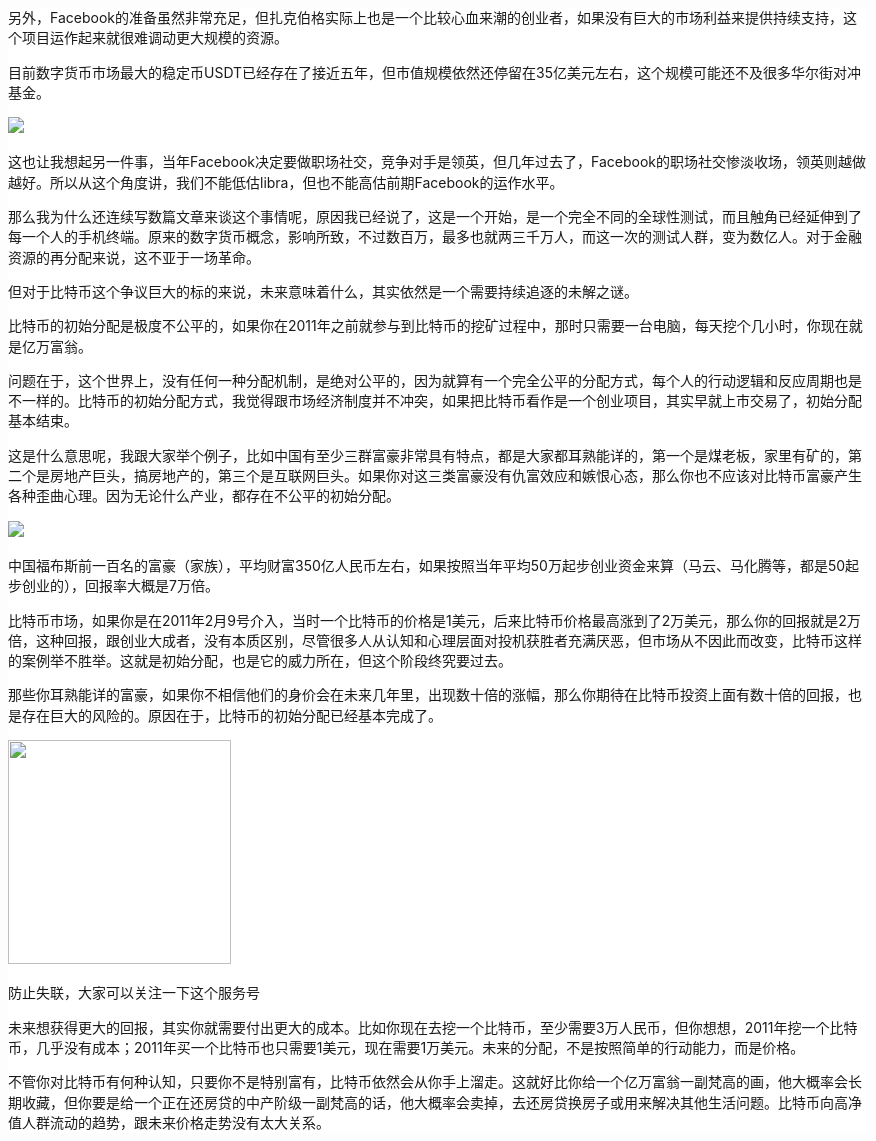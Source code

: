 

另外，Facebook的准备虽然非常充足，但扎克伯格实际上也是一个比较心血来潮的创业者，如果没有巨大的市场利益来提供持续支持，这个项目运作起来就很难调动更大规模的资源。



目前数字货币市场最大的稳定币USDT已经存在了接近五年，但市值规模依然还停留在35亿美元左右，这个规模可能还不及很多华尔街对冲基金。



<img class="rich_pages" data-backh="324" data-backw="556" data-before-oversubscription-url="https://mmbiz.qpic.cn/mmbiz_png/rIYcHn0KrPROBI1eicC0FNwicct6vDSepdajAsNOKd2ssasAcicmEfEBUVRZu1ibticNUantOAkQ6SpKiaQmheDvvTEQ/0?wx_fmt=png" data-copyright="0" data-ratio="0.5828025477707006" data-s="300,640" src="https://mmbiz.qpic.cn/mmbiz_png/rIYcHn0KrPROBI1eicC0FNwicct6vDSepdajAsNOKd2ssasAcicmEfEBUVRZu1ibticNUantOAkQ6SpKiaQmheDvvTEQ/640?wx_fmt=png" data-type="png" data-w="942" style="width: 556px;"/>



这也让我想起另一件事，当年Facebook决定要做职场社交，竞争对手是领英，但几年过去了，Facebook的职场社交惨淡收场，领英则越做越好。所以从这个角度讲，我们不能低估libra，但也不能高估前期Facebook的运作水平。



那么我为什么还连续写数篇文章来谈这个事情呢，原因我已经说了，这是一个开始，是一个完全不同的全球性测试，而且触角已经延伸到了每一个人的手机终端。原来的数字货币概念，影响所致，不过数百万，最多也就两三千万人，而这一次的测试人群，变为数亿人。对于金融资源的再分配来说，这不亚于一场革命。



但对于比特币这个争议巨大的标的来说，未来意味着什么，其实依然是一个需要持续追逐的未解之谜。



比特币的初始分配是极度不公平的，如果你在2011年之前就参与到比特币的挖矿过程中，那时只需要一台电脑，每天挖个几小时，你现在就是亿万富翁。



问题在于，这个世界上，没有任何一种分配机制，是绝对公平的，因为就算有一个完全公平的分配方式，每个人的行动逻辑和反应周期也是不一样的。比特币的初始分配方式，我觉得跟市场经济制度并不冲突，如果把比特币看作是一个创业项目，其实早就上市交易了，初始分配基本结束。



这是什么意思呢，我跟大家举个例子，比如中国有至少三群富豪非常具有特点，都是大家都耳熟能详的，第一个是煤老板，家里有矿的，第二个是房地产巨头，搞房地产的，第三个是互联网巨头。如果你对这三类富豪没有仇富效应和嫉恨心态，那么你也不应该对比特币富豪产生各种歪曲心理。因为无论什么产业，都存在不公平的初始分配。



<img class="rich_pages" data-backh="496" data-backw="367" data-before-oversubscription-url="https://mmbiz.qpic.cn/mmbiz_jpg/rIYcHn0KrPROBI1eicC0FNwicct6vDSepd6S4GeASb2YzicQSstPgzg8sA3WfEeic6fsox7MnyEpcpypIicpE8554IA/0?wx_fmt=jpeg" data-copyright="0" data-ratio="1.3514986376021798" data-s="300,640" src="https://mmbiz.qpic.cn/mmbiz_jpg/rIYcHn0KrPROBI1eicC0FNwicct6vDSepd6S4GeASb2YzicQSstPgzg8sA3WfEeic6fsox7MnyEpcpypIicpE8554IA/640?wx_fmt=jpeg" data-type="jpeg" data-w="367" style="width: 100%;height: auto;"/>



中国福布斯前一百名的富豪（家族），平均财富350亿人民币左右，如果按照当年平均50万起步创业资金来算（马云、马化腾等，都是50起步创业的），回报率大概是7万倍。



比特币市场，如果你是在2011年2月9号介入，当时一个比特币的价格是1美元，后来比特币价格最高涨到了2万美元，那么你的回报就是2万倍，这种回报，跟创业大成者，没有本质区别，尽管很多人从认知和心理层面对投机获胜者充满厌恶，但市场从不因此而改变，比特币这样的案例举不胜举。这就是初始分配，也是它的威力所在，但这个阶段终究要过去。



那些你耳熟能详的富豪，如果你不相信他们的身价会在未来几年里，出现数十倍的涨幅，那么你期待在比特币投资上面有数十倍的回报，也是存在巨大的风险的。原因在于，比特币的初始分配已经基本完成了。



<img class="rich_pages" data-copyright="0" data-ratio="1.0024213075060533" data-s="300,640" src="https://mmbiz.qpic.cn/mmbiz_png/rIYcHn0KrPStPHEibdf5AvgCe8LklHicDC3j7AXM58CJNPGNwXahk8TxofstavXLadkSZ9IfSDgtRaSdfVyzSSLA/640?wx_fmt=png" data-type="png" data-w="413" style="height: 224px;width: 223px;"/>

防止失联，大家可以关注一下这个服务号



未来想获得更大的回报，其实你就需要付出更大的成本。比如你现在去挖一个比特币，至少需要3万人民币，但你想想，2011年挖一个比特币，几乎没有成本；2011年买一个比特币也只需要1美元，现在需要1万美元。未来的分配，不是按照简单的行动能力，而是价格。



不管你对比特币有何种认知，只要你不是特别富有，比特币依然会从你手上溜走。这就好比你给一个亿万富翁一副梵高的画，他大概率会长期收藏，但你要是给一个正在还房贷的中产阶级一副梵高的话，他大概率会卖掉，去还房贷换房子或用来解决其他生活问题。比特币向高净值人群流动的趋势，跟未来价格走势没有太大关系。

